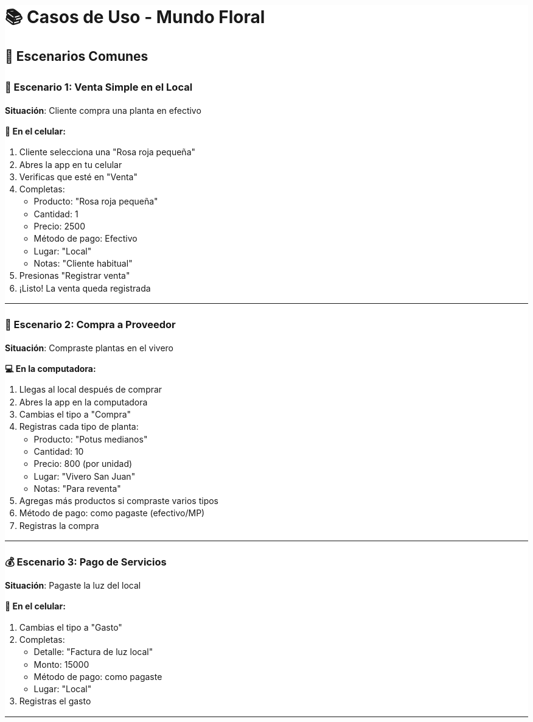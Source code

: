 # 📚 Casos de Uso - Mundo Floral

## 🎯 Escenarios Comunes

### 🌸 Escenario 1: Venta Simple en el Local
**Situación**: Cliente compra una planta en efectivo

**📱 En el celular:**
1. Cliente selecciona una "Rosa roja pequeña"
2. Abres la app en tu celular
3. Verificas que esté en "Venta"
4. Completas:
   - Producto: "Rosa roja pequeña"
   - Cantidad: 1
   - Precio: 2500
   - Método de pago: Efectivo
   - Lugar: "Local"
   - Notas: "Cliente habitual"
5. Presionas "Registrar venta"
6. ¡Listo! La venta queda registrada

---

### 🛒 Escenario 2: Compra a Proveedor
**Situación**: Compraste plantas en el vivero

**💻 En la computadora:**
1. Llegas al local después de comprar
2. Abres la app en la computadora
3. Cambias el tipo a "Compra"
4. Registras cada tipo de planta:
   - Producto: "Potus medianos"
   - Cantidad: 10
   - Precio: 800 (por unidad)
   - Lugar: "Vivero San Juan"
   - Notas: "Para reventa"
5. Agregas más productos si compraste varios tipos
6. Método de pago: como pagaste (efectivo/MP)
7. Registras la compra

---

### 💰 Escenario 3: Pago de Servicios
**Situación**: Pagaste la luz del local

**📱 En el celular:**
1. Cambias el tipo a "Gasto"
2. Completas:
   - Detalle: "Factura de luz local"
   - Monto: 15000
   - Método de pago: como pagaste
   - Lugar: "Local"
3. Registras el gasto

---